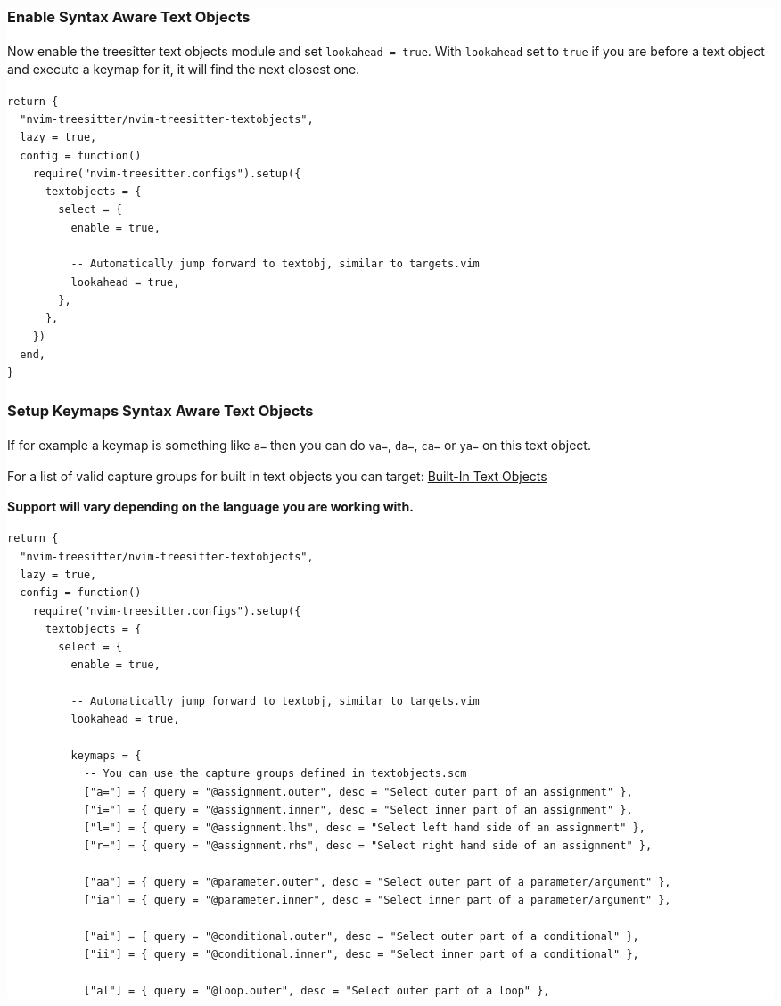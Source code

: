 ### Enable Syntax Aware Text Objects

Now enable the treesitter text objects module and set `lookahead = true`. With `lookahead` set to `true`
if you are before a text object and execute a keymap for it, it will find the next closest one.

```lua{6-13}
return {
  "nvim-treesitter/nvim-treesitter-textobjects",
  lazy = true,
  config = function()
    require("nvim-treesitter.configs").setup({
      textobjects = {
        select = {
          enable = true,

          -- Automatically jump forward to textobj, similar to targets.vim
          lookahead = true,
        },
      },
    })
  end,
}
```

### Setup Keymaps Syntax Aware Text Objects

If for example a keymap is something like `a=` then you can do `va=`, `da=`, `ca=` or `ya=` on this text object.

For a list of valid capture groups for built in text objects you can target: [Built-In Text Objects](https://github.com/nvim-treesitter/nvim-treesitter-textobjects#built-in-textobjects)

**Support will vary depending on the language you are working with.**

```lua{13-37}
return {
  "nvim-treesitter/nvim-treesitter-textobjects",
  lazy = true,
  config = function()
    require("nvim-treesitter.configs").setup({
      textobjects = {
        select = {
          enable = true,

          -- Automatically jump forward to textobj, similar to targets.vim
          lookahead = true,

          keymaps = {
            -- You can use the capture groups defined in textobjects.scm
            ["a="] = { query = "@assignment.outer", desc = "Select outer part of an assignment" },
            ["i="] = { query = "@assignment.inner", desc = "Select inner part of an assignment" },
            ["l="] = { query = "@assignment.lhs", desc = "Select left hand side of an assignment" },
            ["r="] = { query = "@assignment.rhs", desc = "Select right hand side of an assignment" },

            ["aa"] = { query = "@parameter.outer", desc = "Select outer part of a parameter/argument" },
            ["ia"] = { query = "@parameter.inner", desc = "Select inner part of a parameter/argument" },

            ["ai"] = { query = "@conditional.outer", desc = "Select outer part of a conditional" },
            ["ii"] = { query = "@conditional.inner", desc = "Select inner part of a conditional" },

            ["al"] = { query = "@loop.outer", desc = "Select outer part of a loop" },
```